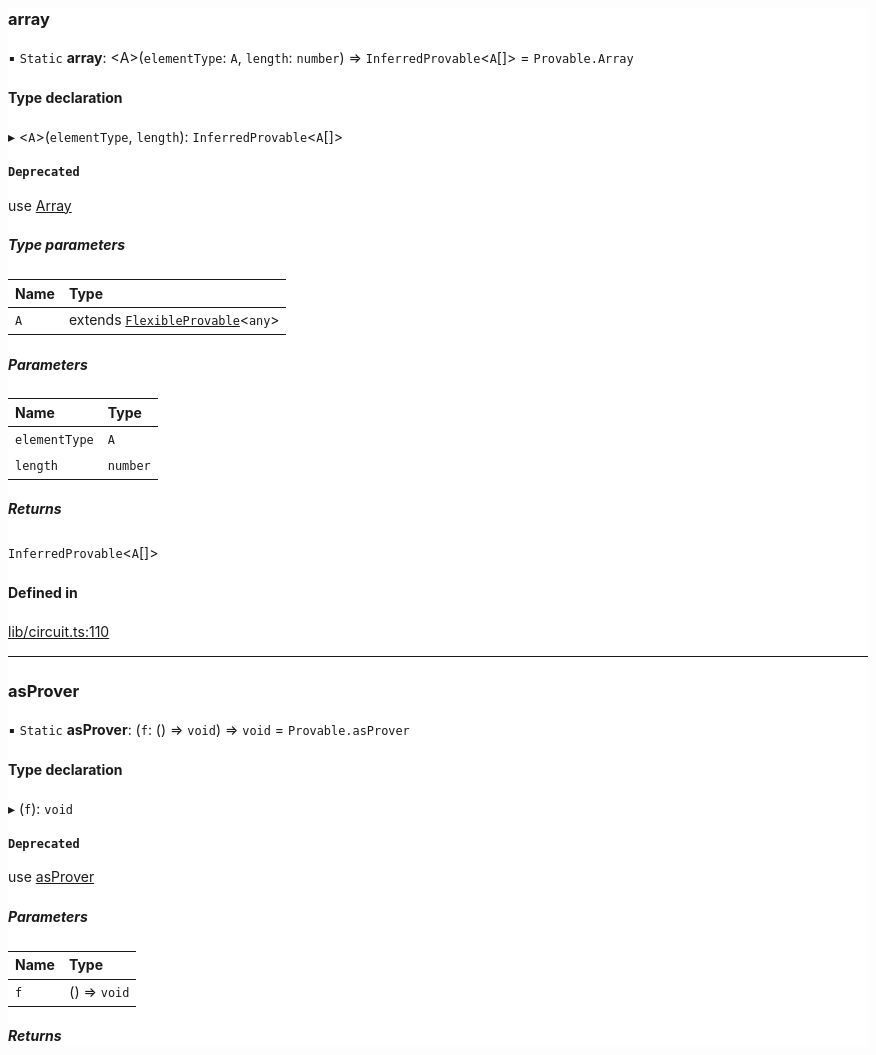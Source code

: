 ### array

▪ `Static` **array**: <A\>(`elementType`: `A`, `length`: `number`) => `InferredProvable`<`A`[]\> = `Provable.Array`

#### Type declaration

▸ <`A`\>(`elementType`, `length`): `InferredProvable`<`A`[]\>

**`Deprecated`**

use [Array](../modules.md#array)

##### Type parameters

| Name | Type |
| :------ | :------ |
| `A` | extends [`FlexibleProvable`](../modules.md#flexibleprovable)<`any`\> |

##### Parameters

| Name | Type |
| :------ | :------ |
| `elementType` | `A` |
| `length` | `number` |

##### Returns

`InferredProvable`<`A`[]\>

#### Defined in

[lib/circuit.ts:110](https://github.com/o1-labs/o1js/blob/fec4d35f/src/lib/circuit.ts#L110)

___

### asProver

▪ `Static` **asProver**: (`f`: () => `void`) => `void` = `Provable.asProver`

#### Type declaration

▸ (`f`): `void`

**`Deprecated`**

use [asProver](../modules.md#asprover)

##### Parameters

| Name | Type |
| :------ | :------ |
| `f` | () => `void` |

##### Returns
